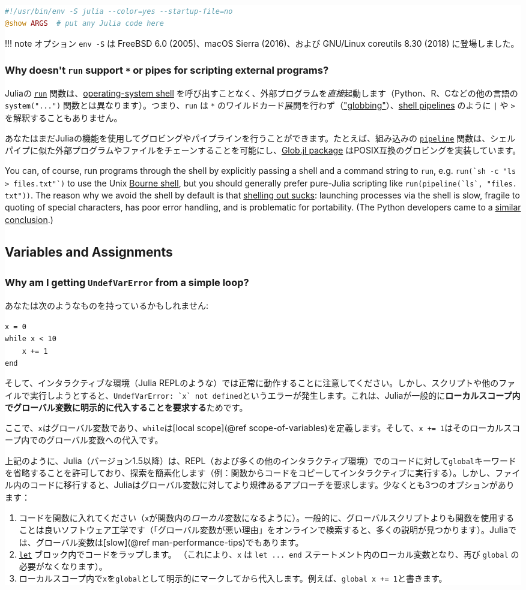 ```julia
#!/usr/bin/env -S julia --color=yes --startup-file=no
@show ARGS  # put any Julia code here
```

!!! note
    オプション `env -S` は FreeBSD 6.0 (2005)、macOS Sierra (2016)、および GNU/Linux coreutils 8.30 (2018) に登場しました。


### Why doesn't `run` support `*` or pipes for scripting external programs?

Juliaの [`run`](@ref) 関数は、[operating-system shell](https://en.wikipedia.org/wiki/Shell_(computing)) を呼び出すことなく、外部プログラムを*直接*起動します（Python、R、Cなどの他の言語の `system("...")` 関数とは異なります）。つまり、`run` は `*` のワイルドカード展開を行わず（["globbing"](https://en.wikipedia.org/wiki/Glob_(programming))）、[shell pipelines](https://en.wikipedia.org/wiki/Pipeline_(Unix)) のように `|` や `>` を解釈することもありません。

あなたはまだJuliaの機能を使用してグロビングやパイプラインを行うことができます。たとえば、組み込みの [`pipeline`](@ref) 関数は、シェルパイプに似た外部プログラムやファイルをチェーンすることを可能にし、[Glob.jl package](https://github.com/vtjnash/Glob.jl) はPOSIX互換のグロビングを実装しています。

You can, of course, run programs through the shell by explicitly passing a shell and a command string to `run`, e.g. ```run(`sh -c "ls > files.txt"`)``` to use the Unix [Bourne shell](https://en.wikipedia.org/wiki/Bourne_shell), but you should generally prefer pure-Julia scripting like ```run(pipeline(`ls`, "files.txt"))```. The reason why we avoid the shell by default is that [shelling out sucks](https://julialang.org/blog/2012/03/shelling-out-sucks/): launching processes via the shell is slow, fragile to quoting of special characters,  has poor error handling, and is problematic for portability.  (The Python developers came to a [similar conclusion](https://www.python.org/dev/peps/pep-0324/#motivation).)

## Variables and Assignments

### Why am I getting `UndefVarError` from a simple loop?

あなたは次のようなものを持っているかもしれません:

```
x = 0
while x < 10
    x += 1
end
```

そして、インタラクティブな環境（Julia REPLのような）では正常に動作することに注意してください。しかし、スクリプトや他のファイルで実行しようとすると、```UndefVarError: `x` not defined```というエラーが発生します。これは、Juliaが一般的に**ローカルスコープ内でグローバル変数に明示的に代入することを要求する**ためです。

ここで、`x`はグローバル変数であり、`while`は[local scope](@ref scope-of-variables)を定義します。そして、`x += 1`はそのローカルスコープ内でのグローバル変数への代入です。

上記のように、Julia（バージョン1.5以降）は、REPL（および多くの他のインタラクティブ環境）でのコードに対して`global`キーワードを省略することを許可しており、探索を簡素化します（例：関数からコードをコピーしてインタラクティブに実行する）。しかし、ファイル内のコードに移行すると、Juliaはグローバル変数に対してより規律あるアプローチを要求します。少なくとも3つのオプションがあります：

1. コードを関数に入れてください（`x`が関数内の*ローカル*変数になるように）。一般的に、グローバルスクリプトよりも関数を使用することは良いソフトウェア工学です（「グローバル変数が悪い理由」をオンラインで検索すると、多くの説明が見つかります）。Juliaでは、グローバル変数は[slow](@ref man-performance-tips)でもあります。
2. [`let`](@ref) ブロック内でコードをラップします。  （これにより、`x` は `let ... end` ステートメント内のローカル変数となり、再び `global` の必要がなくなります）。
3. ローカルスコープ内で`x`を`global`として明示的にマークしてから代入します。例えば、`global x += 1`と書きます。
